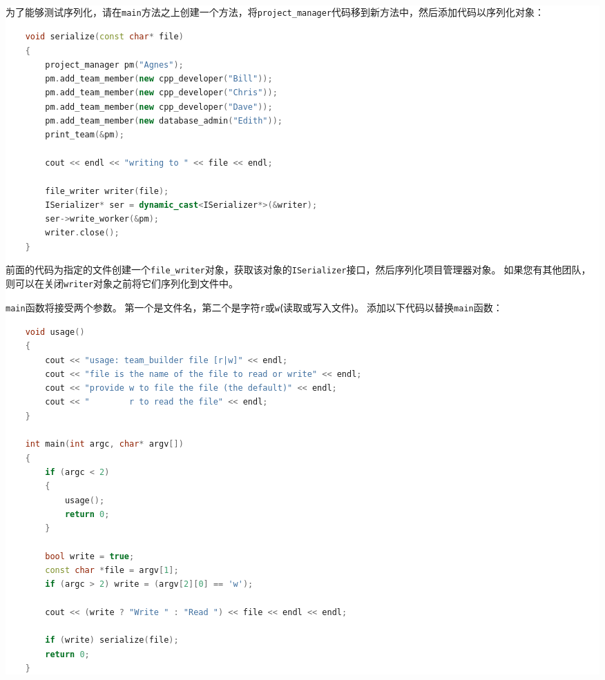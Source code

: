 为了能够测试序列化，请在`main`方法之上创建一个方法，将`project_manager`代码移到新方法中，然后添加代码以序列化对象：

```cpp
    void serialize(const char* file) 
    { 
        project_manager pm("Agnes"); 
        pm.add_team_member(new cpp_developer("Bill")); 
        pm.add_team_member(new cpp_developer("Chris")); 
        pm.add_team_member(new cpp_developer("Dave")); 
        pm.add_team_member(new database_admin("Edith")); 
        print_team(&pm); 

        cout << endl << "writing to " << file << endl; 

        file_writer writer(file); 
        ISerializer* ser = dynamic_cast<ISerializer*>(&writer); 
        ser->write_worker(&pm); 
        writer.close(); 
    }
```

前面的代码为指定的文件创建一个`file_writer`对象，获取该对象的`ISerializer`接口，然后序列化项目管理器对象。 如果您有其他团队，则可以在关闭`writer`对象之前将它们序列化到文件中。

`main`函数将接受两个参数。 第一个是文件名，第二个是字符`r`或`w`(读取或写入文件)。 添加以下代码以替换`main`函数：

```cpp
    void usage() 
    { 
        cout << "usage: team_builder file [r|w]" << endl; 
        cout << "file is the name of the file to read or write" << endl; 
        cout << "provide w to file the file (the default)" << endl; 
        cout << "        r to read the file" << endl; 
    } 

    int main(int argc, char* argv[]) 
    { 
        if (argc < 2) 
        { 
            usage(); 
            return 0; 
        } 

        bool write = true; 
        const char *file = argv[1]; 
        if (argc > 2) write = (argv[2][0] == 'w'); 

        cout << (write ? "Write " : "Read ") << file << endl << endl; 

        if (write) serialize(file); 
        return 0; 
    }
```
